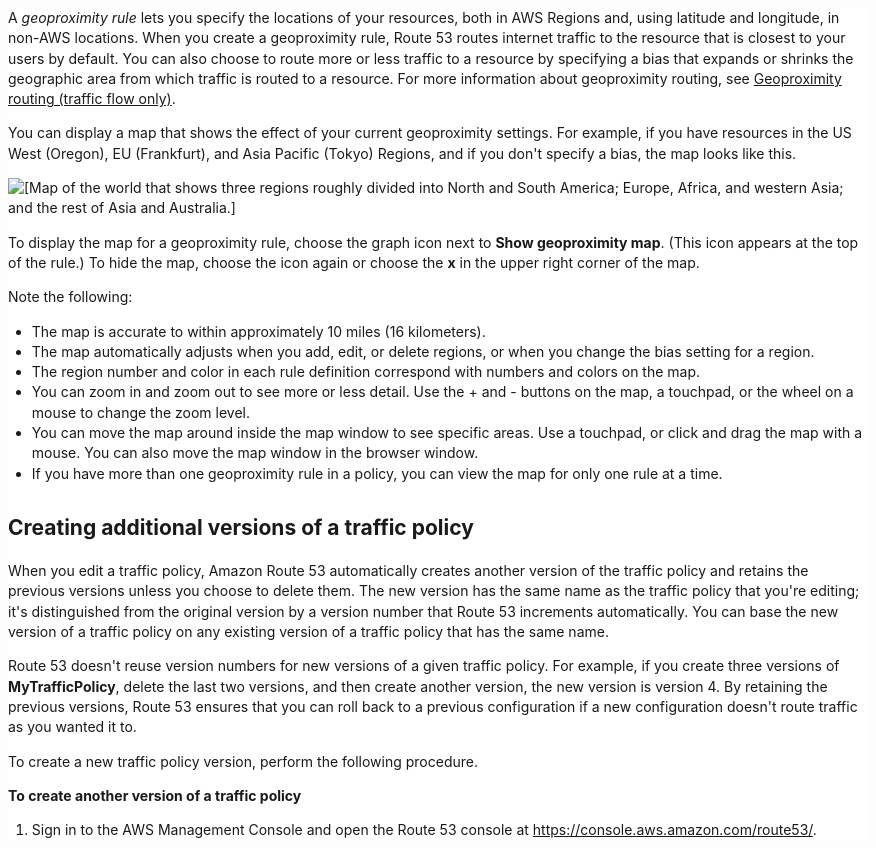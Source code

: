 A *geoproximity rule* lets you specify the locations of your resources, both in AWS Regions and, using latitude and longitude, in non\-AWS locations\. When you create a geoproximity rule, Route 53 routes internet traffic to the resource that is closest to your users by default\. You can also choose to route more or less traffic to a resource by specifying a bias that expands or shrinks the geographic area from which traffic is routed to a resource\. For more information about geoproximity routing, see [Geoproximity routing \(traffic flow only\)](routing-policy.md#routing-policy-geoproximity)\.

You can display a map that shows the effect of your current geoproximity settings\. For example, if you have resources in the US West \(Oregon\), EU \(Frankfurt\), and Asia Pacific \(Tokyo\) Regions, and if you don't specify a bias, the map looks like this\.

![\[Map of the world that shows three regions roughly divided into North and South America; Europe, Africa, and western Asia; and the rest of Asia and Australia.\]](http://docs.aws.amazon.com/Route53/latest/DeveloperGuide/images/traffic-flow-geoproximity-map.png)

To display the map for a geoproximity rule, choose the graph icon next to **Show geoproximity map**\. \(This icon appears at the top of the rule\.\) To hide the map, choose the icon again or choose the **x** in the upper right corner of the map\.

Note the following:
+ The map is accurate to within approximately 10 miles \(16 kilometers\)\.
+ The map automatically adjusts when you add, edit, or delete regions, or when you change the bias setting for a region\.
+ The region number and color in each rule definition correspond with numbers and colors on the map\.
+ You can zoom in and zoom out to see more or less detail\. Use the \+ and \- buttons on the map, a touchpad, or the wheel on a mouse to change the zoom level\.
+ You can move the map around inside the map window to see specific areas\. Use a touchpad, or click and drag the map with a mouse\. You can also move the map window in the browser window\.
+ If you have more than one geoproximity rule in a policy, you can view the map for only one rule at a time\.

## Creating additional versions of a traffic policy<a name="traffic-policies-creating-versions"></a>

When you edit a traffic policy, Amazon Route 53 automatically creates another version of the traffic policy and retains the previous versions unless you choose to delete them\. The new version has the same name as the traffic policy that you're editing; it's distinguished from the original version by a version number that Route 53 increments automatically\. You can base the new version of a traffic policy on any existing version of a traffic policy that has the same name\.

Route 53 doesn't reuse version numbers for new versions of a given traffic policy\. For example, if you create three versions of **MyTrafficPolicy**, delete the last two versions, and then create another version, the new version is version 4\. By retaining the previous versions, Route 53 ensures that you can roll back to a previous configuration if a new configuration doesn't route traffic as you wanted it to\. 

To create a new traffic policy version, perform the following procedure\.<a name="traffic-policies-creating-versions-procedure"></a>

**To create another version of a traffic policy**

1. Sign in to the AWS Management Console and open the Route 53 console at [https://console\.aws\.amazon\.com/route53/](https://console.aws.amazon.com/route53/)\.
